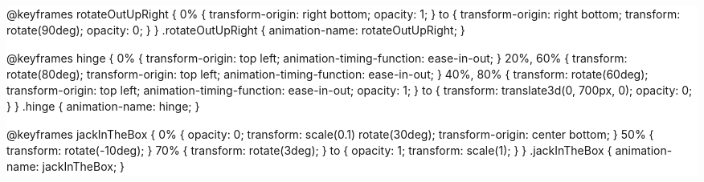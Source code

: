 @keyframes rotateOutUpRight {
  0% {
    transform-origin: right bottom;
    opacity: 1;
  }
  to {
    transform-origin: right bottom;
    transform: rotate(90deg);
    opacity: 0;
  }
}
.rotateOutUpRight {
  animation-name: rotateOutUpRight;
}

@keyframes hinge {
  0% {
    transform-origin: top left;
    animation-timing-function: ease-in-out;
  }
  20%, 60% {
    transform: rotate(80deg);
    transform-origin: top left;
    animation-timing-function: ease-in-out;
  }
  40%, 80% {
    transform: rotate(60deg);
    transform-origin: top left;
    animation-timing-function: ease-in-out;
    opacity: 1;
  }
  to {
    transform: translate3d(0, 700px, 0);
    opacity: 0;
  }
}
.hinge {
  animation-name: hinge;
}

@keyframes jackInTheBox {
  0% {
    opacity: 0;
    transform: scale(0.1) rotate(30deg);
    transform-origin: center bottom;
  }
  50% {
    transform: rotate(-10deg);
  }
  70% {
    transform: rotate(3deg);
  }
  to {
    opacity: 1;
    transform: scale(1);
  }
}
.jackInTheBox {
  animation-name: jackInTheBox;
}
